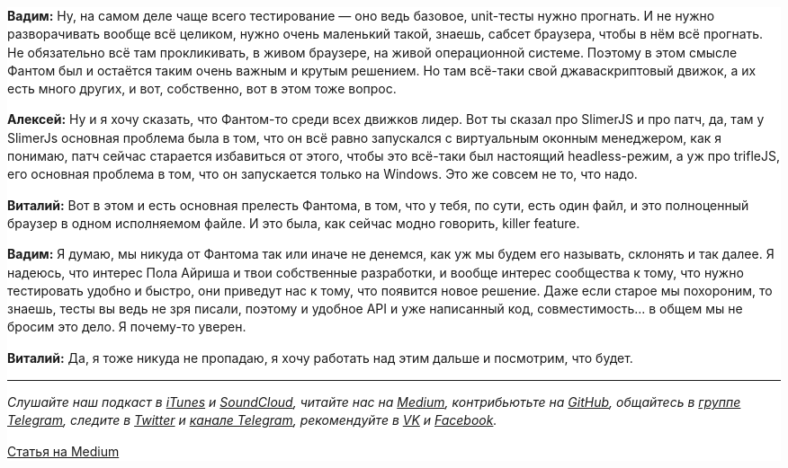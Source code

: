 **Вадим:**
Ну, на самом деле чаще всего тестирование — оно ведь базовое, unit-тесты нужно прогнать. И не нужно разворачивать вообще всё целиком, нужно очень маленький такой, знаешь, сабсет браузера, чтобы в нём всё прогнать. Не обязательно всё там прокликивать, в живом браузере, на живой операционной системе. Поэтому в этом смысле Фантом был и остаётся таким очень важным и крутым решением. Но там всё-таки свой джаваскриптовый движок, а их есть много других, и вот, собственно, вот в этом тоже вопрос.

**Алексей:**
Ну и я хочу сказать, что Фантом-то среди всех движков лидер. Вот ты сказал про SlimerJS и про патч, да, там у SlimerJs основная проблема была в том, что он всё равно запускался с виртуальным оконным менеджером, как я понимаю, патч сейчас старается избавиться от этого, чтобы это всё-таки был настоящий headless-режим, а уж про trifleJS, его основная проблема в том, что он запускается только на Windows. Это же совсем не то, что надо.

**Виталий:**
Вот в этом и есть основная прелесть Фантома, в том, что у тебя, по сути, есть один файл, и это полноценный браузер в одном исполняемом файле. И это была, как сейчас модно говорить, killer feature.

**Вадим:**
Я думаю, мы никуда от Фантома так или иначе не денемся, как уж мы будем его называть, склонять и так далее. Я надеюсь, что интерес Пола Айриша и твои собственные разработки, и вообще интерес сообщества к тому, что нужно тестировать удобно и быстро, они приведут нас к тому, что появится новое решение. Даже если старое мы похороним, то знаешь, тесты вы ведь не зря писали, поэтому и удобное API и уже написанный код, совместимость... в общем мы не бросим это дело. Я почему-то уверен.

**Виталий:**
Да, я тоже никуда не пропадаю, я хочу работать над этим дальше и посмотрим, что будет.

---

*Слушайте наш подкаст в [iTunes](https://itunes.apple.com/ru/podcast/девшахта/id1226773343) и [SoundCloud](https://soundcloud.com/devschacht), читайте нас на [Medium](https://medium.com/devschacht), контрибьютьте на [GitHub](https://github.com/devSchacht), общайтесь в [группе Telegram](https://t.me/devSchacht), следите в [Twitter](https://twitter.com/DevSchacht) и [канале Telegram](https://t.me/devSchachtChannel), рекомендуйте в [VK](https://vk.com/devschacht) и [Facebook](https://www.facebook.com/devSchacht).*

[Статья на Medium](https://medium.com/devschacht/phantomjs-is-over-df065e5b23bf)
